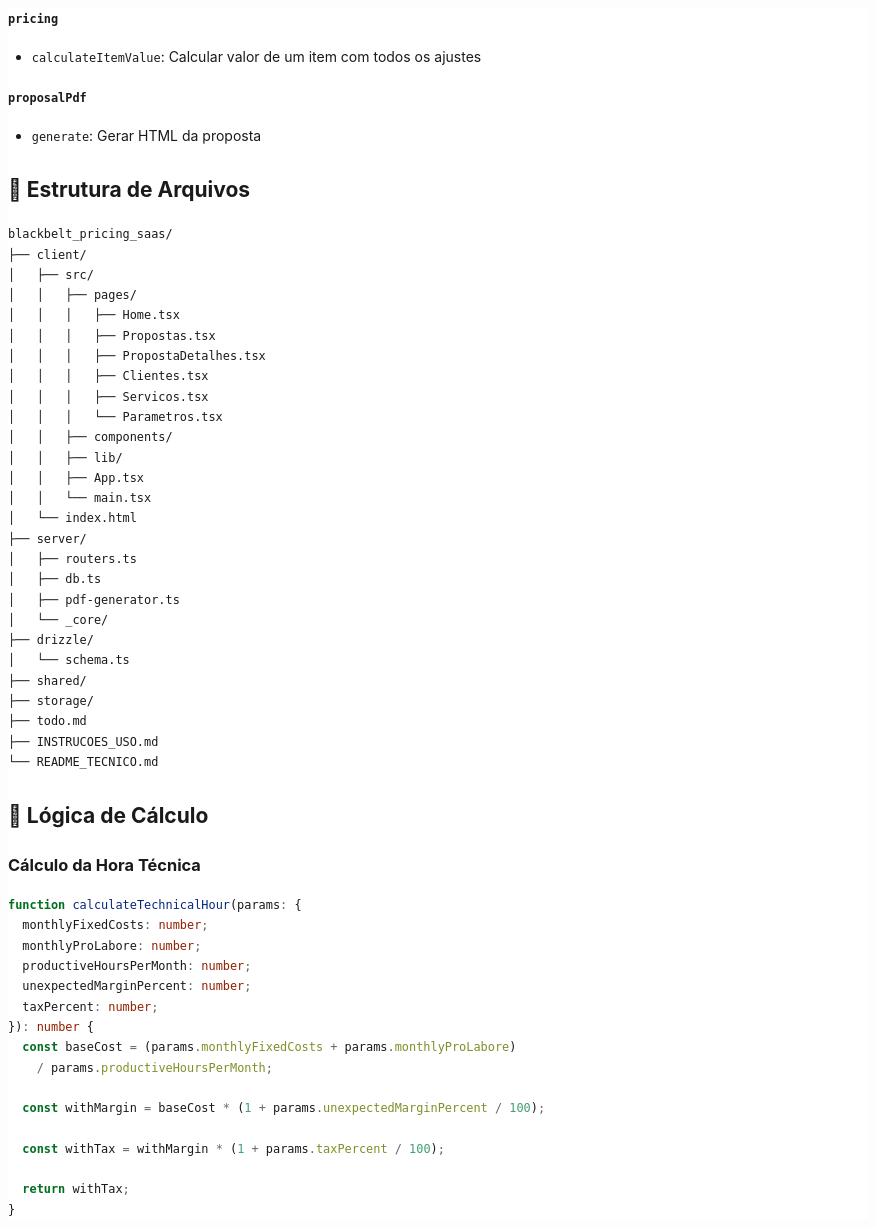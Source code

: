 #### `pricing`
- `calculateItemValue`: Calcular valor de um item com todos os ajustes

#### `proposalPdf`
- `generate`: Gerar HTML da proposta

## 📄 Estrutura de Arquivos

```
blackbelt_pricing_saas/
├── client/
│   ├── src/
│   │   ├── pages/
│   │   │   ├── Home.tsx
│   │   │   ├── Propostas.tsx
│   │   │   ├── PropostaDetalhes.tsx
│   │   │   ├── Clientes.tsx
│   │   │   ├── Servicos.tsx
│   │   │   └── Parametros.tsx
│   │   ├── components/
│   │   ├── lib/
│   │   ├── App.tsx
│   │   └── main.tsx
│   └── index.html
├── server/
│   ├── routers.ts
│   ├── db.ts
│   ├── pdf-generator.ts
│   └── _core/
├── drizzle/
│   └── schema.ts
├── shared/
├── storage/
├── todo.md
├── INSTRUCOES_USO.md
└── README_TECNICO.md
```

## 🧮 Lógica de Cálculo

### Cálculo da Hora Técnica

```typescript
function calculateTechnicalHour(params: {
  monthlyFixedCosts: number;
  monthlyProLabore: number;
  productiveHoursPerMonth: number;
  unexpectedMarginPercent: number;
  taxPercent: number;
}): number {
  const baseCost = (params.monthlyFixedCosts + params.monthlyProLabore) 
    / params.productiveHoursPerMonth;
  
  const withMargin = baseCost * (1 + params.unexpectedMarginPercent / 100);
  
  const withTax = withMargin * (1 + params.taxPercent / 100);
  
  return withTax;
}
```

